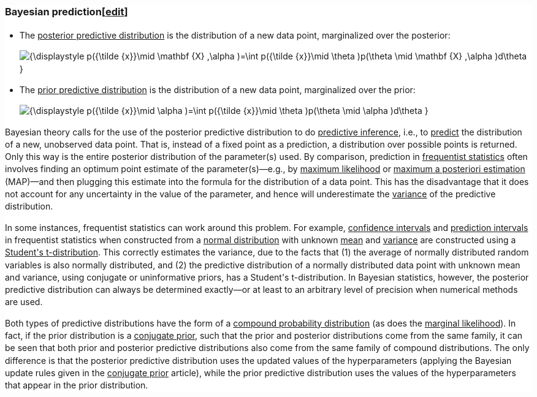 ### Bayesian prediction\[[edit](https://en.wikipedia.org/w/index.php?title=Bayesian_inference&action=edit&section=11 "Edit section: Bayesian prediction")\]

-   The [posterior predictive distribution](https://en.wikipedia.org/wiki/Posterior_predictive_distribution "Posterior predictive distribution") is the distribution of a new data point, marginalized over the posterior:
    
    ![{\displaystyle p({\tilde {x}}\mid \mathbf {X} ,\alpha )=\int p({\tilde {x}}\mid \theta )p(\theta \mid \mathbf {X} ,\alpha )d\theta }](https://wikimedia.org/api/rest_v1/media/math/render/svg/a4e975e60dad61d2a2ddf648846d6af3bae950fc)
    
-   The [prior predictive distribution](https://en.wikipedia.org/wiki/Prior_predictive_distribution "Prior predictive distribution") is the distribution of a new data point, marginalized over the prior:
    
    ![{\displaystyle p({\tilde {x}}\mid \alpha )=\int p({\tilde {x}}\mid \theta )p(\theta \mid \alpha )d\theta }](https://wikimedia.org/api/rest_v1/media/math/render/svg/18ec77db9d4f54daacee41fe6f5cc4a8e3b82fa0)
    

Bayesian theory calls for the use of the posterior predictive distribution to do [predictive inference](https://en.wikipedia.org/wiki/Predictive_inference "Predictive inference"), i.e., to [predict](https://en.wikipedia.org/wiki/Prediction "Prediction") the distribution of a new, unobserved data point. That is, instead of a fixed point as a prediction, a distribution over possible points is returned. Only this way is the entire posterior distribution of the parameter(s) used. By comparison, prediction in [frequentist statistics](https://en.wikipedia.org/wiki/Frequentist_statistics "Frequentist statistics") often involves finding an optimum point estimate of the parameter(s)—e.g., by [maximum likelihood](https://en.wikipedia.org/wiki/Maximum_likelihood "Maximum likelihood") or [maximum a posteriori estimation](https://en.wikipedia.org/wiki/Maximum_a_posteriori_estimation "Maximum a posteriori estimation") (MAP)—and then plugging this estimate into the formula for the distribution of a data point. This has the disadvantage that it does not account for any uncertainty in the value of the parameter, and hence will underestimate the [variance](https://en.wikipedia.org/wiki/Variance "Variance") of the predictive distribution.

In some instances, frequentist statistics can work around this problem. For example, [confidence intervals](https://en.wikipedia.org/wiki/Confidence_interval "Confidence interval") and [prediction intervals](https://en.wikipedia.org/wiki/Prediction_interval "Prediction interval") in frequentist statistics when constructed from a [normal distribution](https://en.wikipedia.org/wiki/Normal_distribution "Normal distribution") with unknown [mean](https://en.wikipedia.org/wiki/Mean "Mean") and [variance](https://en.wikipedia.org/wiki/Variance "Variance") are constructed using a [Student's t-distribution](https://en.wikipedia.org/wiki/Student%27s_t-distribution "Student's t-distribution"). This correctly estimates the variance, due to the facts that (1) the average of normally distributed random variables is also normally distributed, and (2) the predictive distribution of a normally distributed data point with unknown mean and variance, using conjugate or uninformative priors, has a Student's t-distribution. In Bayesian statistics, however, the posterior predictive distribution can always be determined exactly—or at least to an arbitrary level of precision when numerical methods are used.

Both types of predictive distributions have the form of a [compound probability distribution](https://en.wikipedia.org/wiki/Compound_probability_distribution "Compound probability distribution") (as does the [marginal likelihood](https://en.wikipedia.org/wiki/Marginal_likelihood "Marginal likelihood")). In fact, if the prior distribution is a [conjugate prior](https://en.wikipedia.org/wiki/Conjugate_prior "Conjugate prior"), such that the prior and posterior distributions come from the same family, it can be seen that both prior and posterior predictive distributions also come from the same family of compound distributions. The only difference is that the posterior predictive distribution uses the updated values of the hyperparameters (applying the Bayesian update rules given in the [conjugate prior](https://en.wikipedia.org/wiki/Conjugate_prior "Conjugate prior") article), while the prior predictive distribution uses the values of the hyperparameters that appear in the prior distribution.
